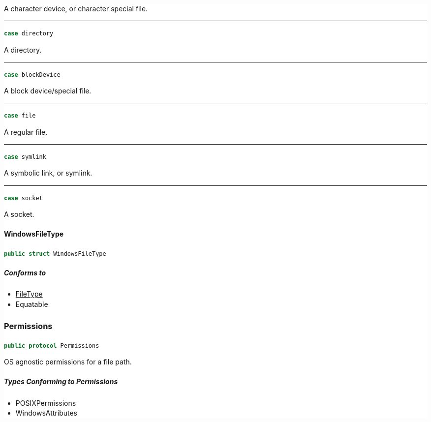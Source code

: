 A character device, or character special file.

***

```swift
case directory
```
A directory.

***

```swift
case blockDevice
```

A block device/special file.

***

```swift
case file
```
A regular file.

***

```swift
case symlink
```
A symbolic link, or symlink.

***

```swift
case socket
```
A socket.

#### WindowsFileType <a id="windowsfiletype"></a>

```swift
public struct WindowsFileType
```

##### Conforms to

* [FileType][]
* Equatable

### Permissions <a id="permissions"></a>

```swift
public protocol Permissions
```

OS agnostic permissions for a file path.

##### Types Conforming to Permissions

* POSIXPermissions
* WindowsAttributes


[Path]: #path
[Components of a path]: #components-of-a-path
[Joining/concatenating paths]: #joining-paths
[Working with temporary directories]: #working-with-temporary-directories
[Current working directory]: #current-working-directory
[Discover related paths]: #discover-related-paths
[Symbolic link (symlink)]: #symlink
[Working with metadata]: #working-with-metadata
[Editing the file system]: #editing-the-file-system
[Reading/Writing normal files]: #reading-writing-normal-files
[PathConvertible]: #pathconvertible
[POSIXPathConvertible]: #posixpathconvertible
[WindowsPathConvertible]: #windowspathconvertible
[SystemError]: #systemerror
[PurePath]: #purepath
[PurePOSIXPath]: #pureposixpath
[PureWindowsPath]: #purewindowspath
[Metadata]: #metadata
[FileTime]: #filetime
[FileType]: #filetype
[POSIXFileType]: #posixfiletype
[WindowsFileType]: #windowsfiletype
[Permissions]: #permissions
[POSIXPermissions]: #posixpermissions
[WindowsAttributes]: #windowsattributes
[Miscellaneous]: #miscellaneous
[NativeEncodingUnit]: #nativeencodingunit
[Constants]: #constants
[POSIXConstants]: #posixconstants
[WindowsConstants]: #windowsconstants